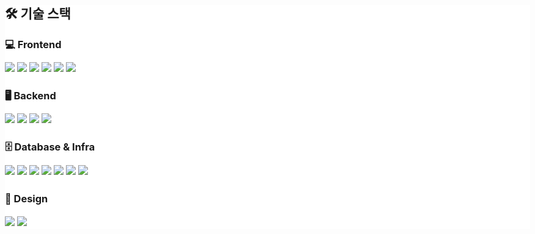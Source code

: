 

## 🛠 기술 스택

### 💻 Frontend
<p>
  <img src="https://img.shields.io/badge/HTML5-E34F26?logo=html5&logoColor=white" />
  <img src="https://img.shields.io/badge/CSS3-1572B6?logo=css3&logoColor=white" />
  <img src="https://img.shields.io/badge/JavaScript-F7DF1E?logo=javascript&logoColor=black" />
  <img src="https://img.shields.io/badge/Vue.js-42b883?logo=vuedotjs&logoColor=white" />
  <img src="https://img.shields.io/badge/Pinia-FFD43B?logo=vue.js&logoColor=black" />
  <img src="https://img.shields.io/badge/Chart.js-FF6384?logo=chartdotjs&logoColor=white" />
</p>

### 🖥 Backend
<p>
  <img src="https://img.shields.io/badge/Java-007396?logo=openjdk&logoColor=white" />
  <img src="https://img.shields.io/badge/Spring%20Framework-6DB33F?logo=spring&logoColor=white" />
  <img src="https://img.shields.io/badge/Spring%20Security-6DB33F?logo=springsecurity&logoColor=white" />
  <img src="https://img.shields.io/badge/JWT-000000?logo=jsonwebtokens&logoColor=white" />
</p>

### 🗄 Database & Infra
<p>
  <img src="https://img.shields.io/badge/MySQL-4479A1?logo=mysql&logoColor=white" />
  <img src="https://img.shields.io/badge/ERD%20Cloud-blue" />
  <img src="https://img.shields.io/badge/Firebase-FFCA28?logo=firebase&logoColor=black" />
  <img src="https://img.shields.io/badge/OpenAI-412991?logo=openai&logoColor=white" />
  <img src="https://img.shields.io/badge/GitHub%20Actions-2088FF?logo=githubactions&logoColor=white" />
  <img src="https://img.shields.io/badge/AWS%20EC2-FF9900?logo=amazonec2&logoColor=white" />
  <img src="https://img.shields.io/badge/Nginx-009639?logo=nginx&logoColor=white" />
</p>

### 🎨 Design
<p>
  <img src="https://img.shields.io/badge/Figma-F24E1E?logo=figma&logoColor=white" />
  <img src="https://img.shields.io/badge/Lucide-000000?logo=lucide&logoColor=white" />
</p>
